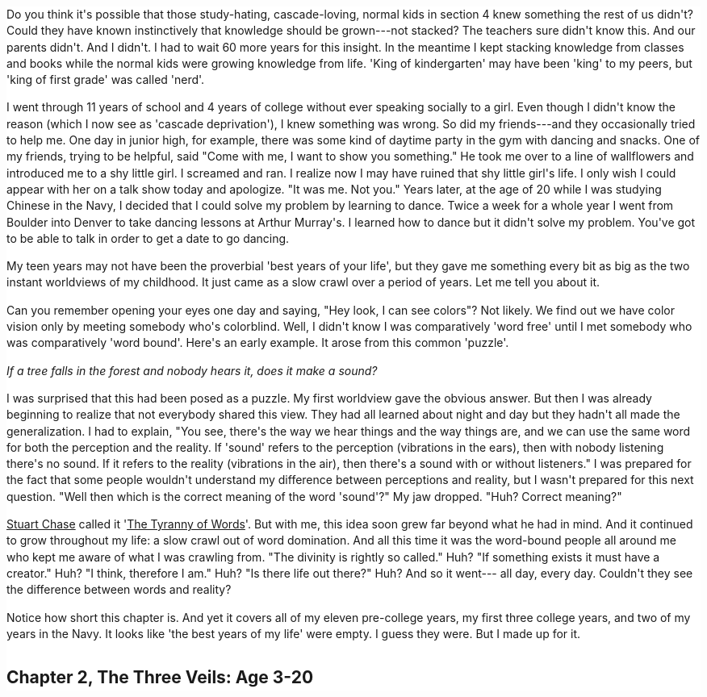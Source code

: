 Do you think it's possible that those study-hating, cascade-loving, normal kids in section 4 knew something the rest of us didn't? Could they have known instinctively that knowledge should be grown---not stacked? The teachers sure didn't know this. And our parents didn't. And I didn't. I had to wait 60 more years for this insight. In the meantime I kept stacking knowledge from classes and books while the normal kids were growing knowledge from life. 'King of kindergarten' may have been 'king' to my peers, but 'king of first grade' was called 'nerd'.

I went through 11 years of school and 4 years of college without ever speaking socially to a girl. Even though I didn't know the reason (which I now see as 'cascade deprivation'), I knew something was wrong. So did my friends---and they occasionally tried to help me. One day in junior high, for example, there was some kind of daytime party in the gym with dancing and snacks. One of my friends, trying to be helpful, said "Come with me, I want to show you something." He took me over to a line of wallflowers and introduced me to a shy little girl. I screamed and ran. I realize now I may have ruined that shy little girl's life. I only wish I could appear with her on a talk show today and apologize. "It was me. Not you." Years later, at the age of 20 while I was studying Chinese in the Navy, I decided that I could solve my problem by learning to dance. Twice a week for a whole year I went from Boulder into Denver to take dancing lessons at Arthur Murray's. I learned how to dance but it didn't solve my problem. You've got to be able to talk in order to get a date to go dancing.

My teen years may not have been the proverbial 'best years of your life', but they gave me something every bit as big as the two instant worldviews of my childhood. It just came as a slow crawl over a period of years. Let me tell you about it.

Can you remember opening your eyes one day and saying, "Hey look, I can see colors"? Not likely. We find out we have color vision only by meeting somebody who's colorblind. Well, I didn't know I was comparatively 'word free' until I met somebody who was comparatively 'word bound'. Here's an early example. It arose from this common 'puzzle'.

_If a tree falls in the forest and nobody hears it, does it make a sound?_

I was surprised that this had been posed as a puzzle. My first worldview gave the obvious answer. But then I was already beginning to realize that not everybody shared this view. They had all learned about night and day but they hadn't all made the generalization. I had to explain, "You see, there's the way we hear things and the way things are, and we can use the same word for both the perception and the reality. If 'sound' refers to the perception (vibrations in the ears), then with nobody listening there's no sound. If it refers to the reality (vibrations in the air), then there's a sound with or without listeners." I was prepared for the fact that some people wouldn't understand my difference between perceptions and reality, but I wasn't prepared for this next question. "Well then which is the correct meaning of the word 'sound'?" My jaw dropped. "Huh? Correct meaning?"

[Stuart Chase](http://en.wikipedia.org/wiki/Stuart_Chase) called it '[The Tyranny of Words](http://www.amazon.com/dp/0156923947/&tag=bnomics-20)'. But with me, this idea soon grew far beyond what he had in mind. And it continued to grow throughout my life: a slow crawl out of word domination. And all this time it was the word-bound people all around me who kept me aware of what I was crawling from. "The divinity is rightly so called." Huh? "If something exists it must have a creator." Huh? "I think, therefore I am." Huh? "Is there life out there?" Huh? And so it went--- all day, every day. Couldn't they see the difference between words and reality?

Notice how short this chapter is. And yet it covers all of my eleven pre-college years, my first three college years, and two of my years in the Navy. It looks like 'the best years of my life' were empty. I guess they were. But I made up for it.

## Chapter 2, The Three Veils: Age 3-20
